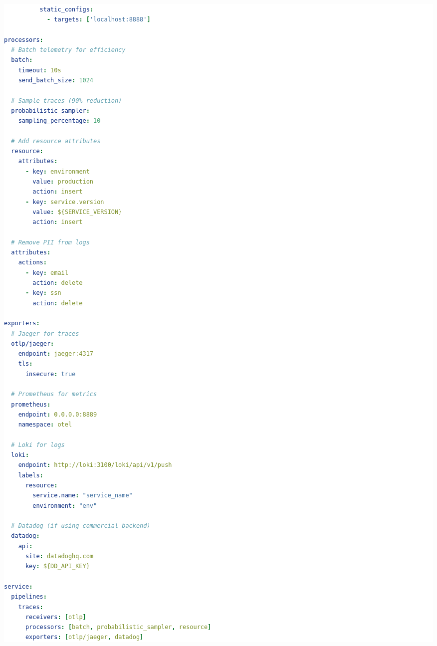 ```yaml
          static_configs:
            - targets: ['localhost:8888']

processors:
  # Batch telemetry for efficiency
  batch:
    timeout: 10s
    send_batch_size: 1024

  # Sample traces (90% reduction)
  probabilistic_sampler:
    sampling_percentage: 10

  # Add resource attributes
  resource:
    attributes:
      - key: environment
        value: production
        action: insert
      - key: service.version
        value: ${SERVICE_VERSION}
        action: insert

  # Remove PII from logs
  attributes:
    actions:
      - key: email
        action: delete
      - key: ssn
        action: delete

exporters:
  # Jaeger for traces
  otlp/jaeger:
    endpoint: jaeger:4317
    tls:
      insecure: true

  # Prometheus for metrics
  prometheus:
    endpoint: 0.0.0.0:8889
    namespace: otel

  # Loki for logs
  loki:
    endpoint: http://loki:3100/loki/api/v1/push
    labels:
      resource:
        service.name: "service_name"
        environment: "env"

  # Datadog (if using commercial backend)
  datadog:
    api:
      site: datadoghq.com
      key: ${DD_API_KEY}

service:
  pipelines:
    traces:
      receivers: [otlp]
      processors: [batch, probabilistic_sampler, resource]
      exporters: [otlp/jaeger, datadog]
```